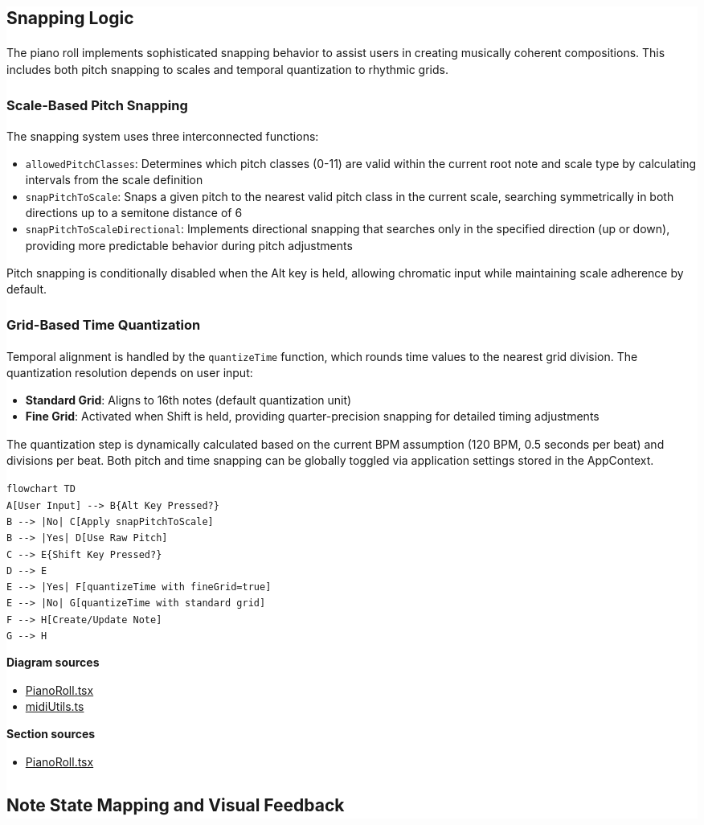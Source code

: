 ## Snapping Logic

The piano roll implements sophisticated snapping behavior to assist users in creating musically coherent compositions. This includes both pitch snapping to scales and temporal quantization to rhythmic grids.

### Scale-Based Pitch Snapping

The snapping system uses three interconnected functions:

- `allowedPitchClasses`: Determines which pitch classes (0-11) are valid within the current root note and scale type by calculating intervals from the scale definition
- `snapPitchToScale`: Snaps a given pitch to the nearest valid pitch class in the current scale, searching symmetrically in both directions up to a semitone distance of 6
- `snapPitchToScaleDirectional`: Implements directional snapping that searches only in the specified direction (up or down), providing more predictable behavior during pitch adjustments

Pitch snapping is conditionally disabled when the Alt key is held, allowing chromatic input while maintaining scale adherence by default.

### Grid-Based Time Quantization

Temporal alignment is handled by the `quantizeTime` function, which rounds time values to the nearest grid division. The quantization resolution depends on user input:

- **Standard Grid**: Aligns to 16th notes (default quantization unit)
- **Fine Grid**: Activated when Shift is held, providing quarter-precision snapping for detailed timing adjustments

The quantization step is dynamically calculated based on the current BPM assumption (120 BPM, 0.5 seconds per beat) and divisions per beat. Both pitch and time snapping can be globally toggled via application settings stored in the AppContext.

```mermaid
flowchart TD
A[User Input] --> B{Alt Key Pressed?}
B --> |No| C[Apply snapPitchToScale]
B --> |Yes| D[Use Raw Pitch]
C --> E{Shift Key Pressed?}
D --> E
E --> |Yes| F[quantizeTime with fineGrid=true]
E --> |No| G[quantizeTime with standard grid]
F --> H[Create/Update Note]
G --> H
```

**Diagram sources**
- [PianoRoll.tsx](file://src/components/PianoRoll.tsx#L318-L397)
- [midiUtils.ts](file://src/utils/midiUtils.ts#L37-L55)

**Section sources**
- [PianoRoll.tsx](file://src/components/PianoRoll.tsx#L318-L397)

## Note State Mapping and Visual Feedback
